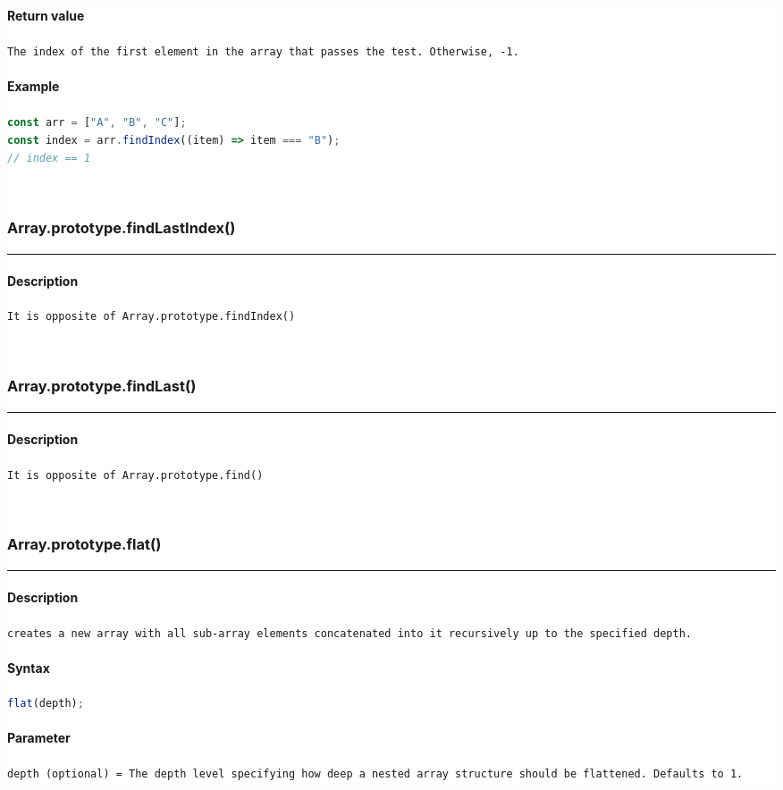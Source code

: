 #### Return value

    The index of the first element in the array that passes the test. Otherwise, -1.

#### Example

```js
const arr = ["A", "B", "C"];
const index = arr.findIndex((item) => item === "B");
// index == 1
```

<br>

<a name="arrayFindLastIndex"></a>

### Array.prototype.findLastIndex()

---

#### Description

    It is opposite of Array.prototype.findIndex()

<br>

<a name="arrayFindLast"></a>

### Array.prototype.findLast()

---

#### Description

    It is opposite of Array.prototype.find()

<br>

<a name="arrayFlat"></a>

### Array.prototype.flat()

---

#### Description

    creates a new array with all sub-array elements concatenated into it recursively up to the specified depth.

#### Syntax

```js
flat(depth);
```

#### Parameter

    depth (optional) = The depth level specifying how deep a nested array structure should be flattened. Defaults to 1.

